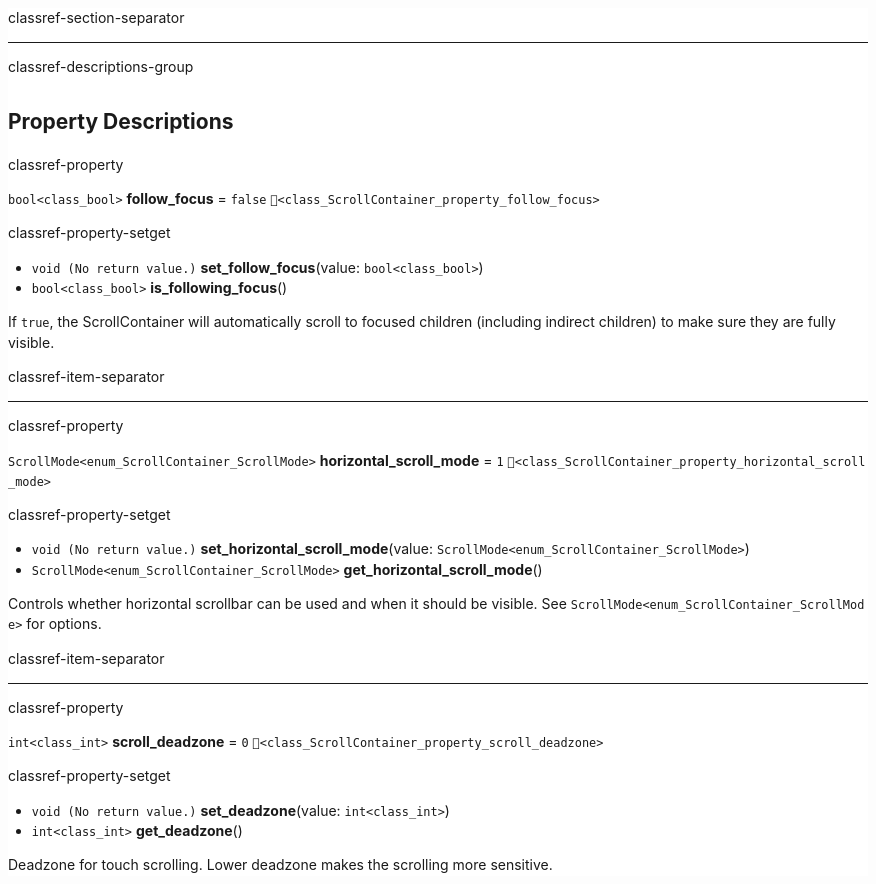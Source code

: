 classref-section-separator

------------------------------------------------------------------------

classref-descriptions-group

## Property Descriptions

classref-property

`bool<class_bool>` **follow\_focus** = `false`
`🔗<class_ScrollContainer_property_follow_focus>`

classref-property-setget

-   `void (No return value.)` **set\_follow\_focus**(value:
    `bool<class_bool>`)
-   `bool<class_bool>` **is\_following\_focus**()

If `true`, the ScrollContainer will automatically scroll to focused
children (including indirect children) to make sure they are fully
visible.

classref-item-separator

------------------------------------------------------------------------

classref-property

`ScrollMode<enum_ScrollContainer_ScrollMode>`
**horizontal\_scroll\_mode** = `1`
`🔗<class_ScrollContainer_property_horizontal_scroll_mode>`

classref-property-setget

-   `void (No return value.)` **set\_horizontal\_scroll\_mode**(value:
    `ScrollMode<enum_ScrollContainer_ScrollMode>`)
-   `ScrollMode<enum_ScrollContainer_ScrollMode>`
    **get\_horizontal\_scroll\_mode**()

Controls whether horizontal scrollbar can be used and when it should be
visible. See `ScrollMode<enum_ScrollContainer_ScrollMode>` for options.

classref-item-separator

------------------------------------------------------------------------

classref-property

`int<class_int>` **scroll\_deadzone** = `0`
`🔗<class_ScrollContainer_property_scroll_deadzone>`

classref-property-setget

-   `void (No return value.)` **set\_deadzone**(value: `int<class_int>`)
-   `int<class_int>` **get\_deadzone**()

Deadzone for touch scrolling. Lower deadzone makes the scrolling more
sensitive.
